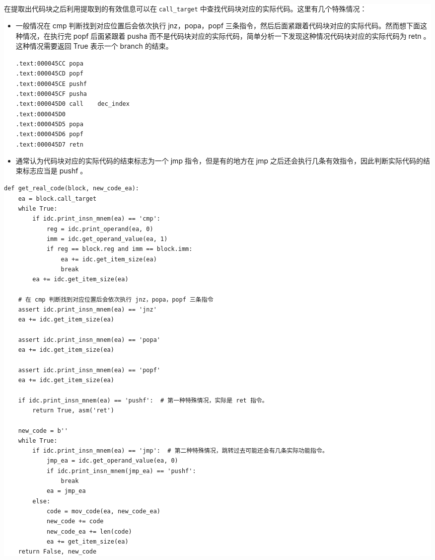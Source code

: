 在提取出代码块之后利用提取到的有效信息可以在 `call_target` 中查找代码块对应的实际代码。这里有几个特殊情况：

*   一般情况在 cmp 判断找到对应位置后会依次执行 jnz，popa，popf 三条指令，然后后面紧跟着代码块对应的实际代码。然而想下面这种情况，在执行完 popf 后面紧跟着 pusha 而不是代码块对应的实际代码，简单分析一下发现这种情况代码块对应的实际代码为 retn 。这种情况需要返回 True 表示一个 branch 的结束。
    
    ```
    .text:000045CC popa
    .text:000045CD popf
    .text:000045CE pushf
    .text:000045CF pusha
    .text:000045D0 call    dec_index
    .text:000045D0
    .text:000045D5 popa
    .text:000045D6 popf
    .text:000045D7 retn
    
    ```
    
*   通常认为代码块对应的实际代码的结束标志为一个 jmp 指令，但是有的地方在 jmp 之后还会执行几条有效指令，因此判断实际代码的结束标志应当是 pushf 。

```
def get_real_code(block, new_code_ea):
    ea = block.call_target
    while True:
        if idc.print_insn_mnem(ea) == 'cmp':
            reg = idc.print_operand(ea, 0)
            imm = idc.get_operand_value(ea, 1)
            if reg == block.reg and imm == block.imm:
                ea += idc.get_item_size(ea)
                break
        ea += idc.get_item_size(ea)

    # 在 cmp 判断找到对应位置后会依次执行 jnz，popa，popf 三条指令
    assert idc.print_insn_mnem(ea) == 'jnz'
    ea += idc.get_item_size(ea)

    assert idc.print_insn_mnem(ea) == 'popa'
    ea += idc.get_item_size(ea)

    assert idc.print_insn_mnem(ea) == 'popf'
    ea += idc.get_item_size(ea)

    if idc.print_insn_mnem(ea) == 'pushf':  # 第一种特殊情况，实际是 ret 指令。
        return True, asm('ret')

    new_code = b''
    while True:
        if idc.print_insn_mnem(ea) == 'jmp':  # 第二种特殊情况，跳转过去可能还会有几条实际功能指令。
            jmp_ea = idc.get_operand_value(ea, 0)
            if idc.print_insn_mnem(jmp_ea) == 'pushf':
                break
            ea = jmp_ea
        else:
            code = mov_code(ea, new_code_ea)
            new_code += code
            new_code_ea += len(code)
            ea += get_item_size(ea)
    return False, new_code

```
